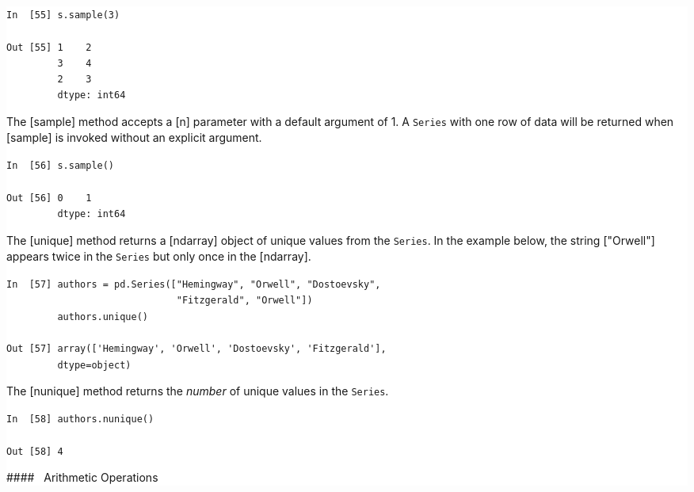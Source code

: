 

```
In  [55] s.sample(3)
 
Out [55] 1    2
         3    4
         2    3
         dtype: int64
```




The [sample] method accepts a [n] parameter with a default
argument of 1. A `Series` with one row of data will be returned
when [sample] is invoked without an explicit argument.



```
In  [56] s.sample()
 
Out [56] 0    1
         dtype: int64
```




The [unique] method returns a [ndarray] object of unique
values from the `Series`. In the example below, the string
[\"Orwell\"] appears twice in the `Series` but only once in
the [ndarray].



```
In  [57] authors = pd.Series(["Hemingway", "Orwell", "Dostoevsky",  
                              "Fitzgerald", "Orwell"])
         authors.unique()
 
Out [57] array(['Hemingway', 'Orwell', 'Dostoevsky', 'Fitzgerald'],
         dtype=object)
```




The [nunique] method returns the *number* of unique values in the
`Series`.



```
In  [58] authors.nunique()
 
Out [58] 4
```




####   Arithmetic Operations
